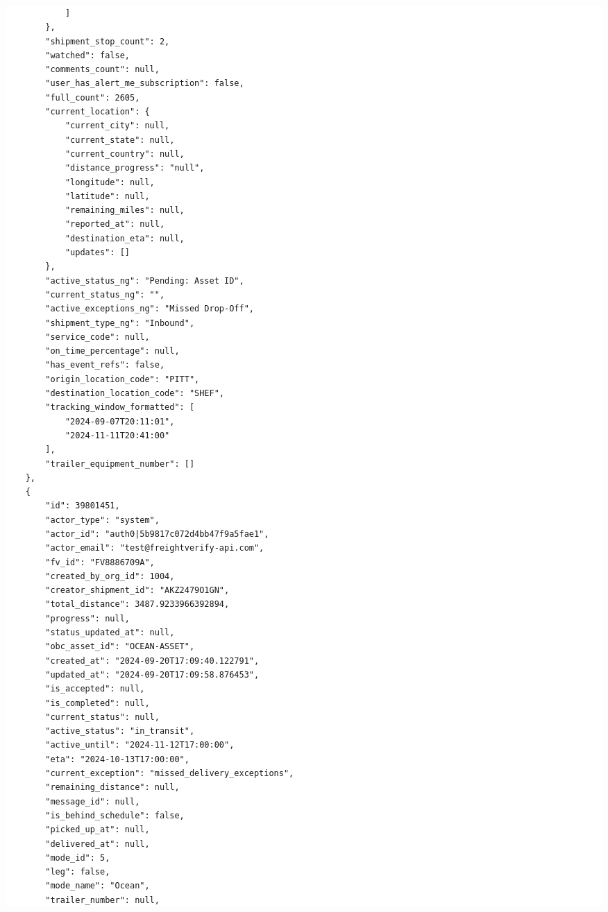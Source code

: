                 ]
            },
            "shipment_stop_count": 2,
            "watched": false,
            "comments_count": null,
            "user_has_alert_me_subscription": false,
            "full_count": 2605,
            "current_location": {
                "current_city": null,
                "current_state": null,
                "current_country": null,
                "distance_progress": "null",
                "longitude": null,
                "latitude": null,
                "remaining_miles": null,
                "reported_at": null,
                "destination_eta": null,
                "updates": []
            },
            "active_status_ng": "Pending: Asset ID",
            "current_status_ng": "",
            "active_exceptions_ng": "Missed Drop-Off",
            "shipment_type_ng": "Inbound",
            "service_code": null,
            "on_time_percentage": null,
            "has_event_refs": false,
            "origin_location_code": "PITT",
            "destination_location_code": "SHEF",
            "tracking_window_formatted": [
                "2024-09-07T20:11:01",
                "2024-11-11T20:41:00"
            ],
            "trailer_equipment_number": []
        },
        {
            "id": 39801451,
            "actor_type": "system",
            "actor_id": "auth0|5b9817c072d4bb47f9a5fae1",
            "actor_email": "test@freightverify-api.com",
            "fv_id": "FV8886709A",
            "created_by_org_id": 1004,
            "creator_shipment_id": "AKZ2479O1GN",
            "total_distance": 3487.9233966392894,
            "progress": null,
            "status_updated_at": null,
            "obc_asset_id": "OCEAN-ASSET",
            "created_at": "2024-09-20T17:09:40.122791",
            "updated_at": "2024-09-20T17:09:58.876453",
            "is_accepted": null,
            "is_completed": null,
            "current_status": null,
            "active_status": "in_transit",
            "active_until": "2024-11-12T17:00:00",
            "eta": "2024-10-13T17:00:00",
            "current_exception": "missed_delivery_exceptions",
            "remaining_distance": null,
            "message_id": null,
            "is_behind_schedule": false,
            "picked_up_at": null,
            "delivered_at": null,
            "mode_id": 5,
            "leg": false,
            "mode_name": "Ocean",
            "trailer_number": null,